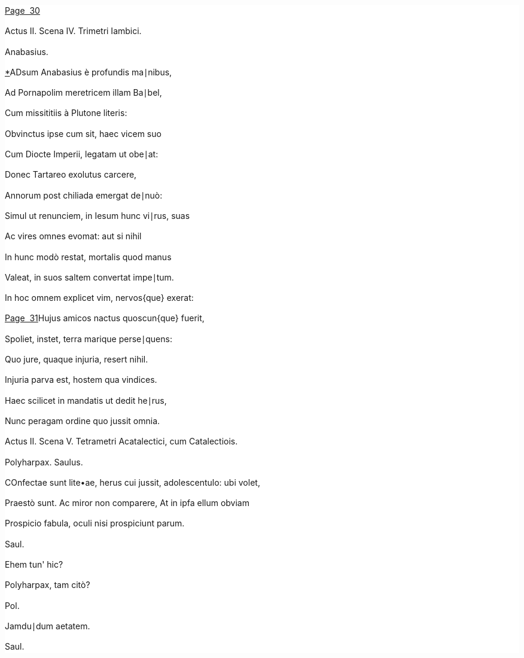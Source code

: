 [Page  30](https://quod.lib.umich.edu/e/eebo/A40366.0001.001/49:8?vid=49333)

Actus II. Scena IV. Trimetri Iambici.

Anabasius.

[\*](https://quod.lib.umich.edu/e/eebo/A40366.0001.001?id=DLPS31;lvl=1;note=inline;rgn=div1;view=trgt)ADsum Anabasius è profundis ma∣nibus,

Ad Pornapolim meretricem illam Ba∣bel,

Cum missititiis à Plutone literis:

Obvinctus ipse cum sit, haec vicem suo

Cum Diocte Imperii, legatam ut obe∣at:

Donec Tartareo exolutus carcere,

Annorum post chiliada emergat de∣nuò:

Simul ut renunciem, in Iesum hunc vi∣rus, suas

Ac vires omnes evomat: aut si nihil

In hunc modò restat, mortalis quod manus

Valeat, in suos saltem convertat impe∣tum.

In hoc omnem explicet vim, nervos{que} exerat:

[Page  31](https://quod.lib.umich.edu/e/eebo/A40366.0001.001/50:8?vid=49333)Hujus amicos nactus quoscun{que} fuerit,

Spoliet, instet, terra marique perse∣quens:

Quo jure, quaque injuria, resert nihil.

Injuria parva est, hostem qua vindices.

Haec scilicet in mandatis ut dedit he∣rus,

Nunc peragam ordine quo jussit omnia.

Actus II. Scena V. Tetrametri Acatalectici, cum Catalectiois.

Polyharpax. Saulus.

COnfectae sunt lite•ae, herus cui jussit, adolescentulo: ubi volet,

Praestò sunt. Ac miror non comparere, At in ipfa ellum obviam

Prospicio fabula, oculi nisi prospiciunt parum.

Saul.

Ehem tun\' hic?

Polyharpax, tam citò?

Pol.

Jamdu∣dum aetatem.

Saul.
